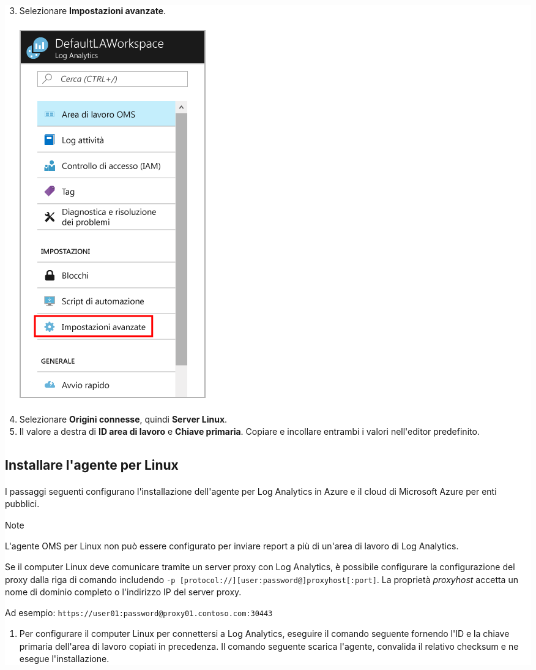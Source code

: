 3. Selezionare **Impostazioni avanzate**.<br><br> ![Impostazioni avanzate di Log Analytics](media/log-analytics-quick-collect-azurevm/log-analytics-advanced-settings-01.png)<br><br>  
4. Selezionare **Origini connesse**, quindi **Server Linux**.   
5. Il valore a destra di **ID area di lavoro** e **Chiave primaria**. Copiare e incollare entrambi i valori nell'editor predefinito.   

## <a name="install-the-agent-for-linux"></a>Installare l'agente per Linux
I passaggi seguenti configurano l'installazione dell'agente per Log Analytics in Azure e il cloud di Microsoft Azure per enti pubblici.  

>[!NOTE]
>L'agente OMS per Linux non può essere configurato per inviare report a più di un'area di lavoro di Log Analytics.  

Se il computer Linux deve comunicare tramite un server proxy con Log Analytics, è possibile configurare la configurazione del proxy dalla riga di comando includendo `-p [protocol://][user:password@]proxyhost[:port]`.  La proprietà *proxyhost* accetta un nome di dominio completo o l'indirizzo IP del server proxy. 

Ad esempio: `https://user01:password@proxy01.contoso.com:30443`

1. Per configurare il computer Linux per connettersi a Log Analytics, eseguire il comando seguente fornendo l'ID e la chiave primaria dell'area di lavoro copiati in precedenza.  Il comando seguente scarica l'agente, convalida il relativo checksum e ne esegue l'installazione. 
    